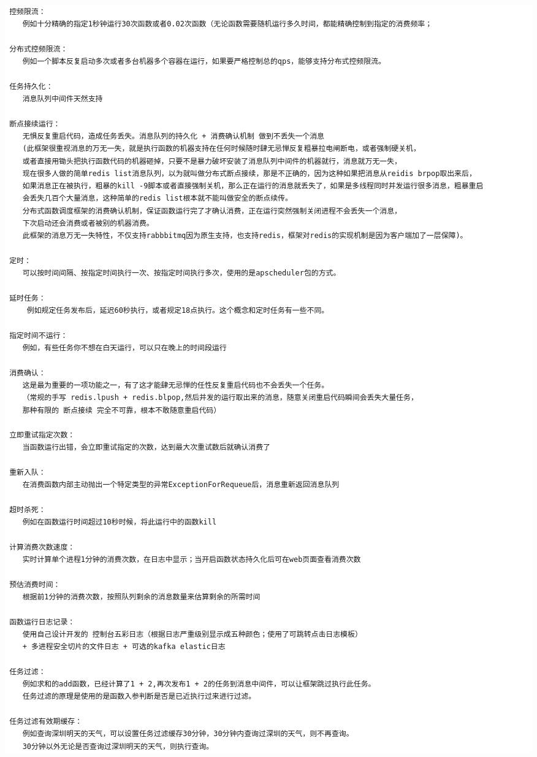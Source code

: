      控频限流：
        例如十分精确的指定1秒钟运行30次函数或者0.02次函数（无论函数需要随机运行多久时间，都能精确控制到指定的消费频率；
   
     分布式控频限流：
        例如一个脚本反复启动多次或者多台机器多个容器在运行，如果要严格控制总的qps，能够支持分布式控频限流。
  
     任务持久化：
        消息队列中间件天然支持
   
     断点接续运行：
        无惧反复重启代码，造成任务丢失。消息队列的持久化 + 消费确认机制 做到不丢失一个消息
        (此框架很重视消息的万无一失，就是执行函数的机器支持在任何时候随时肆无忌惮反复粗暴拉电闸断电，或者强制硬关机，
        或者直接用锄头把执行函数代码的机器砸掉，只要不是暴力破坏安装了消息队列中间件的机器就行，消息就万无一失，
        现在很多人做的简单redis list消息队列，以为就叫做分布式断点接续，那是不正确的，因为这种如果把消息从reidis brpop取出来后，
        如果消息正在被执行，粗暴的kill -9脚本或者直接强制关机，那么正在运行的消息就丢失了，如果是多线程同时并发运行很多消息，粗暴重启
        会丢失几百个大量消息，这种简单的redis list根本就不能叫做安全的断点续传。
        分布式函数调度框架的消费确认机制，保证函数运行完了才确认消费，正在运行突然强制关闭进程不会丢失一个消息，
        下次启动还会消费或者被别的机器消费。
        此框架的消息万无一失特性，不仅支持rabbbitmq因为原生支持，也支持redis，框架对redis的实现机制是因为客户端加了一层保障)。
   
     定时：
        可以按时间间隔、按指定时间执行一次、按指定时间执行多次，使用的是apscheduler包的方式。
   
     延时任务：
         例如规定任务发布后，延迟60秒执行，或者规定18点执行。这个概念和定时任务有一些不同。
    
     指定时间不运行：
        例如，有些任务你不想在白天运行，可以只在晚上的时间段运行
   
     消费确认：
        这是最为重要的一项功能之一，有了这才能肆无忌惮的任性反复重启代码也不会丢失一个任务。
        （常规的手写 redis.lpush + redis.blpop,然后并发的运行取出来的消息，随意关闭重启代码瞬间会丢失大量任务，
        那种有限的 断点接续 完全不可靠，根本不敢随意重启代码）
   
     立即重试指定次数：
        当函数运行出错，会立即重试指定的次数，达到最大次重试数后就确认消费了
   
     重新入队：
        在消费函数内部主动抛出一个特定类型的异常ExceptionForRequeue后，消息重新返回消息队列
   
     超时杀死：
        例如在函数运行时间超过10秒时候，将此运行中的函数kill
   
     计算消费次数速度：
        实时计算单个进程1分钟的消费次数，在日志中显示；当开启函数状态持久化后可在web页面查看消费次数
   
     预估消费时间：
        根据前1分钟的消费次数，按照队列剩余的消息数量来估算剩余的所需时间
   
     函数运行日志记录：
        使用自己设计开发的 控制台五彩日志（根据日志严重级别显示成五种颜色；使用了可跳转点击日志模板）
        + 多进程安全切片的文件日志 + 可选的kafka elastic日志
         
     任务过滤：
        例如求和的add函数，已经计算了1 + 2,再次发布1 + 2的任务到消息中间件，可以让框架跳过执行此任务。
        任务过滤的原理是使用的是函数入参判断是否是已近执行过来进行过滤。
   
     任务过滤有效期缓存：
        例如查询深圳明天的天气，可以设置任务过滤缓存30分钟，30分钟内查询过深圳的天气，则不再查询。
        30分钟以外无论是否查询过深圳明天的天气，则执行查询。
  